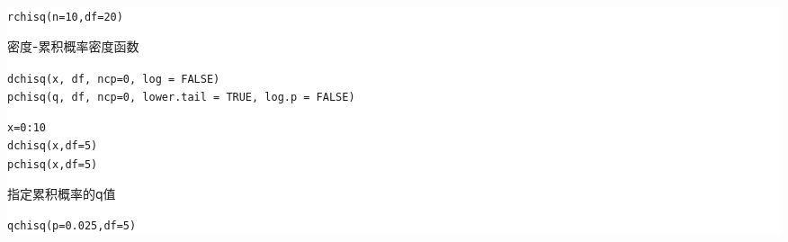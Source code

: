 ```
rchisq(n=10,df=20)

```

密度-累积概率密度函数

```
dchisq(x, df, ncp=0, log = FALSE)
pchisq(q, df, ncp=0, lower.tail = TRUE, log.p = FALSE)
```

```
x=0:10
dchisq(x,df=5)
pchisq(x,df=5)
```

指定累积概率的q值
```
qchisq(p=0.025,df=5)
```